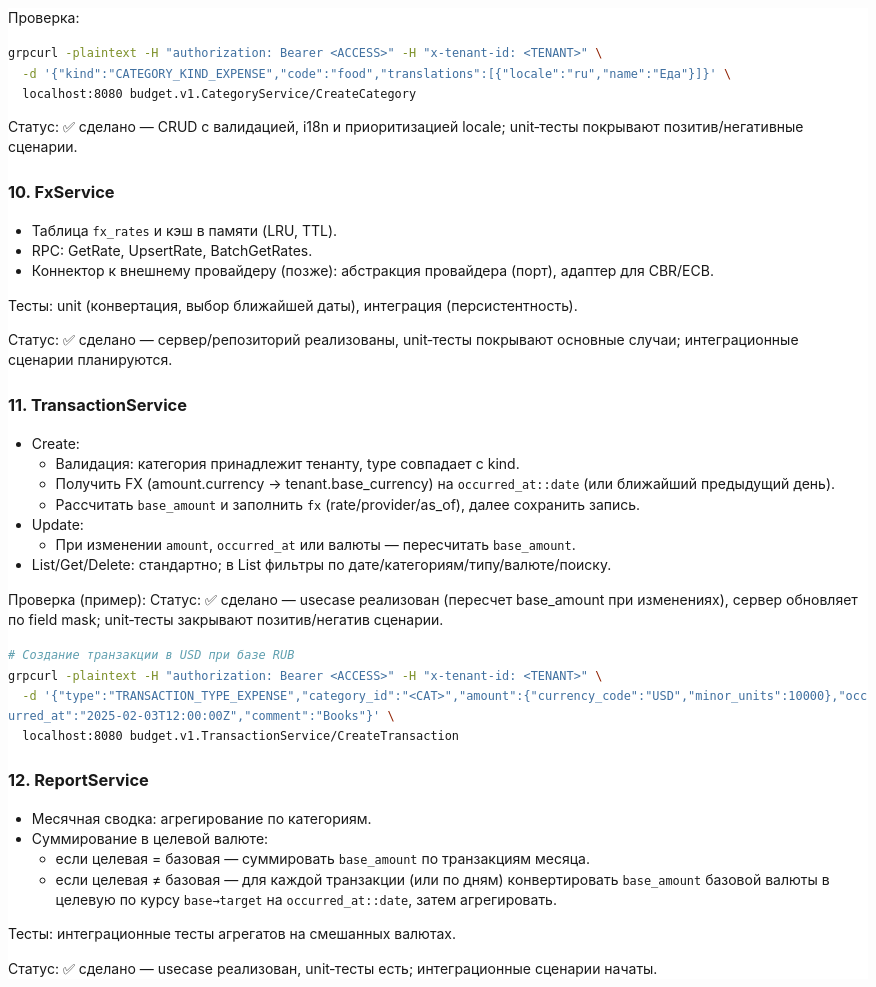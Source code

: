 Проверка:
```bash
grpcurl -plaintext -H "authorization: Bearer <ACCESS>" -H "x-tenant-id: <TENANT>" \
  -d '{"kind":"CATEGORY_KIND_EXPENSE","code":"food","translations":[{"locale":"ru","name":"Еда"}]}' \
  localhost:8080 budget.v1.CategoryService/CreateCategory
```

Статус: ✅ сделано — CRUD с валидацией, i18n и приоритизацией locale; unit‑тесты покрывают позитив/негативные сценарии.

### 10. FxService

- Таблица `fx_rates` и кэш в памяти (LRU, TTL).
- RPC: GetRate, UpsertRate, BatchGetRates.
- Коннектор к внешнему провайдеру (позже): абстракция провайдера (порт), адаптер для CBR/ECB.

Тесты: unit (конвертация, выбор ближайшей даты), интеграция (персистентность).

Статус: ✅ сделано — сервер/репозиторий реализованы, unit‑тесты покрывают основные случаи; интеграционные сценарии планируются.

### 11. TransactionService

- Create:
  - Валидация: категория принадлежит тенанту, type совпадает с kind.
  - Получить FX (amount.currency → tenant.base_currency) на `occurred_at::date` (или ближайший предыдущий день).
  - Рассчитать `base_amount` и заполнить `fx` (rate/provider/as_of), далее сохранить запись.
- Update:
  - При изменении `amount`, `occurred_at` или валюты — пересчитать `base_amount`.
- List/Get/Delete: стандартно; в List фильтры по дате/категориям/типу/валюте/поиску.

Проверка (пример):
Статус: ✅ сделано — usecase реализован (пересчет base_amount при изменениях), сервер обновляет по field mask; unit‑тесты закрывают позитив/негатив сценарии.
```bash
# Создание транзакции в USD при базе RUB
grpcurl -plaintext -H "authorization: Bearer <ACCESS>" -H "x-tenant-id: <TENANT>" \
  -d '{"type":"TRANSACTION_TYPE_EXPENSE","category_id":"<CAT>","amount":{"currency_code":"USD","minor_units":10000},"occurred_at":"2025-02-03T12:00:00Z","comment":"Books"}' \
  localhost:8080 budget.v1.TransactionService/CreateTransaction
```

### 12. ReportService

- Месячная сводка: агрегирование по категориям.
- Суммирование в целевой валюте:
  - если целевая = базовая — суммировать `base_amount` по транзакциям месяца.
  - если целевая ≠ базовая — для каждой транзакции (или по дням) конвертировать `base_amount` базовой валюты в целевую по курсу `base→target` на `occurred_at::date`, затем агрегировать.

Тесты: интеграционные тесты агрегатов на смешанных валютах.

Статус: ✅ сделано — usecase реализован, unit‑тесты есть; интеграционные сценарии начаты.
